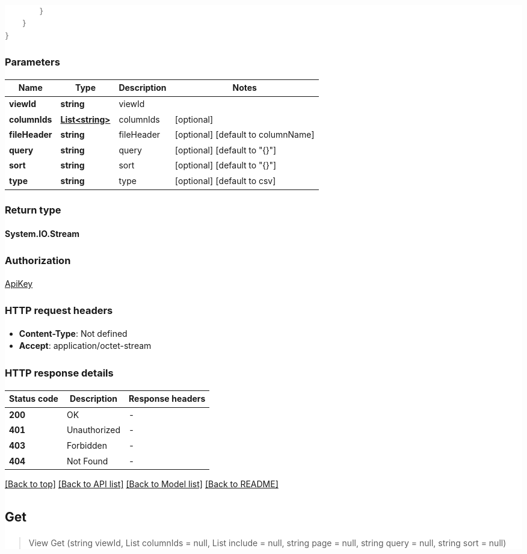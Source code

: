 ```csharp
        }
    }
}
```

### Parameters


Name | Type | Description  | Notes
------------- | ------------- | ------------- | -------------
 **viewId** | **string**| viewId | 
 **columnIds** | [**List&lt;string&gt;**](string.md)| columnIds | [optional] 
 **fileHeader** | **string**| fileHeader | [optional] [default to columnName]
 **query** | **string**| query | [optional] [default to &quot;{}&quot;]
 **sort** | **string**| sort | [optional] [default to &quot;{}&quot;]
 **type** | **string**| type | [optional] [default to csv]

### Return type

**System.IO.Stream**

### Authorization

[ApiKey](../README.md#ApiKey)

### HTTP request headers

- **Content-Type**: Not defined
- **Accept**: application/octet-stream


### HTTP response details
| Status code | Description | Response headers |
|-------------|-------------|------------------|
| **200** | OK |  -  |
| **401** | Unauthorized |  -  |
| **403** | Forbidden |  -  |
| **404** | Not Found |  -  |

[[Back to top]](#)
[[Back to API list]](../README.md#documentation-for-api-endpoints)
[[Back to Model list]](../README.md#documentation-for-models)
[[Back to README]](../README.md)


## Get

> View Get (string viewId, List<string> columnIds = null, List<string> include = null, string page = null, string query = null, string sort = null)
